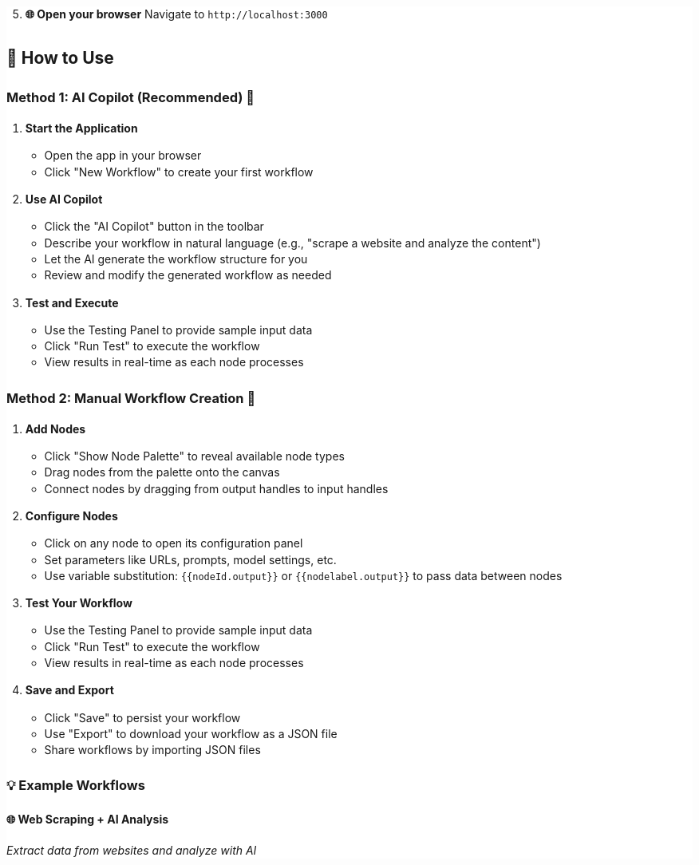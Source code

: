 5. **🌐 Open your browser**
   Navigate to `http://localhost:3000`

## 🎯 How to Use

### Method 1: AI Copilot (Recommended) 🤖

1. **Start the Application**

   - Open the app in your browser
   - Click "New Workflow" to create your first workflow

2. **Use AI Copilot**

   - Click the "AI Copilot" button in the toolbar
   - Describe your workflow in natural language (e.g., "scrape a website and analyze the content")
   - Let the AI generate the workflow structure for you
   - Review and modify the generated workflow as needed

3. **Test and Execute**
   - Use the Testing Panel to provide sample input data
   - Click "Run Test" to execute the workflow
   - View results in real-time as each node processes

### Method 2: Manual Workflow Creation 🎨

1. **Add Nodes**

   - Click "Show Node Palette" to reveal available node types
   - Drag nodes from the palette onto the canvas
   - Connect nodes by dragging from output handles to input handles

2. **Configure Nodes**

   - Click on any node to open its configuration panel
   - Set parameters like URLs, prompts, model settings, etc.
   - Use variable substitution: `{{nodeId.output}}` or `{{nodelabel.output}}` to pass data between nodes

3. **Test Your Workflow**

   - Use the Testing Panel to provide sample input data
   - Click "Run Test" to execute the workflow
   - View results in real-time as each node processes

4. **Save and Export**
   - Click "Save" to persist your workflow
   - Use "Export" to download your workflow as a JSON file
   - Share workflows by importing JSON files

### 💡 Example Workflows

#### 🌐 Web Scraping + AI Analysis

_Extract data from websites and analyze with AI_
